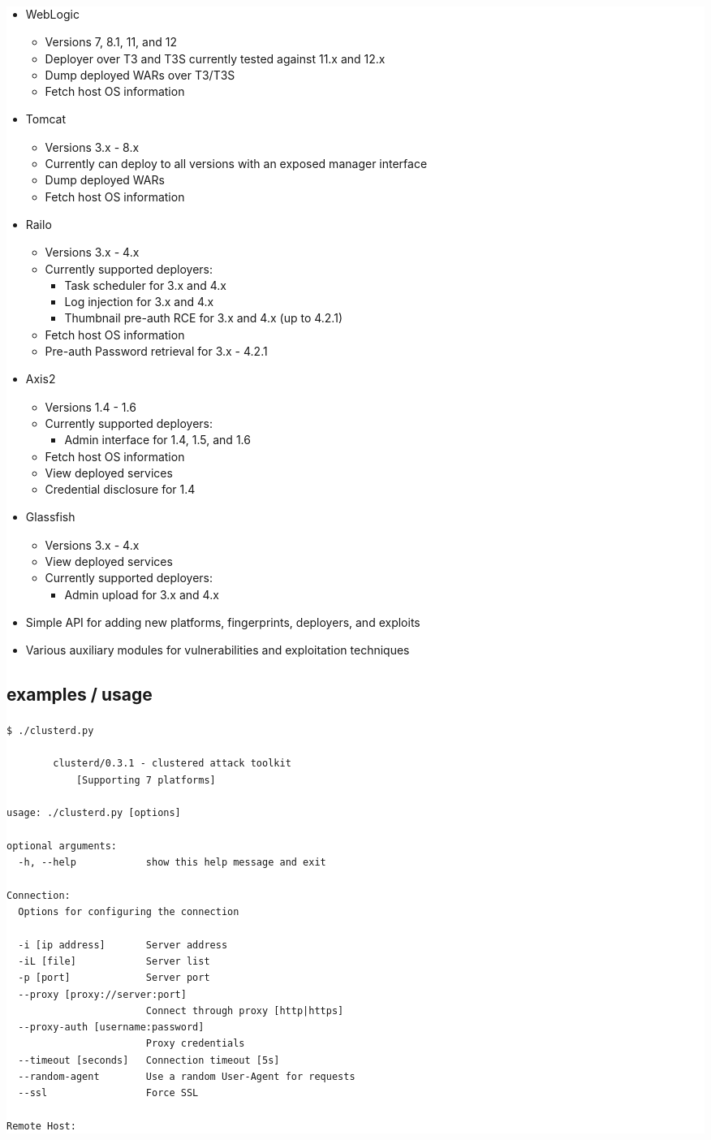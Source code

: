 * WebLogic
    - Versions 7, 8.1, 11, and 12
    - Deployer over T3 and T3S currently tested against 11.x and 12.x
    - Dump deployed WARs over T3/T3S
    - Fetch host OS information

* Tomcat
    - Versions 3.x - 8.x
    - Currently can deploy to all versions with an exposed manager interface
    - Dump deployed WARs
    - Fetch host OS information

* Railo 
    - Versions 3.x - 4.x
    - Currently supported deployers:
        + Task scheduler for 3.x and 4.x
        + Log injection for 3.x and 4.x
        + Thumbnail pre-auth RCE for 3.x and 4.x (up to 4.2.1)
    - Fetch host OS information
    - Pre-auth Password retrieval for 3.x - 4.2.1

* Axis2
    - Versions 1.4 - 1.6
    - Currently supported deployers:
        + Admin interface for 1.4, 1.5, and 1.6
    - Fetch host OS information
    - View deployed services
    - Credential disclosure for 1.4

* Glassfish
    - Versions 3.x - 4.x
    - View deployed services
    - Currently supported deployers:
        + Admin upload for 3.x and 4.x

* Simple API for adding new platforms, fingerprints, deployers, and exploits
* Various auxiliary modules for vulnerabilities and exploitation techniques

examples / usage
----
```
$ ./clusterd.py 

        clusterd/0.3.1 - clustered attack toolkit
            [Supporting 7 platforms]

usage: ./clusterd.py [options]

optional arguments:
  -h, --help            show this help message and exit

Connection:
  Options for configuring the connection

  -i [ip address]       Server address
  -iL [file]            Server list
  -p [port]             Server port
  --proxy [proxy://server:port]
                        Connect through proxy [http|https]
  --proxy-auth [username:password]
                        Proxy credentials
  --timeout [seconds]   Connection timeout [5s]
  --random-agent        Use a random User-Agent for requests
  --ssl                 Force SSL

Remote Host:
```